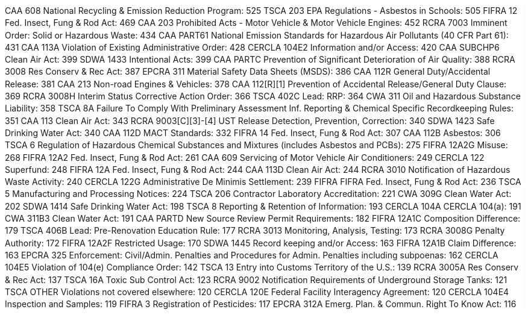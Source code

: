 CAA 608 National Recycling & Emission Reduction Program: 525
TSCA 203 EPA Regulations - Asbestos in Schools: 505
FIFRA 12 Fed. Insect, Fung & Rod Act: 469
CAA 203 Prohibited Acts - Motor Vehicle & Motor Vehicle  Engines: 452
RCRA 7003 Imminent Order: Solid or Hazardous Waste: 434
CAA PART61 National Emission Standards for Hazardous Air Pollutants (40 CFR Part 61): 431
CAA 113A Violation of Existing Administrative Order: 428
CERCLA 104E2 Information and/or Access: 420
CAA SUBCHP6 Clean Air Act: 399
SDWA 1433 Intentional Acts: 399
CAA PARTC Prevention of Significant Deterioration of Air Quality: 388
RCRA 3008 Res Conserv & Rec Act: 387
EPCRA 311 Material Safety Data Sheets (MSDS): 386
CAA 112R General Duty/Accidental Release: 381
CAA 213 Non-road Engines & Vehicles: 378
CAA 112[R][1] Prevention of Accidental Release/General Duty Clause: 369
RCRA 3008H Interim Status Corrective Action Order: 366
TSCA 402C Lead: RRP: 364
CWA 311 Oil and Hazardous Substance Liability: 358
TSCA 8A Failure To Comply With Preliminary Assessment Inf. Reporting & Chemical Specific Recordkeeping Rules: 351
CAA 113 Clean Air Act: 343
RCRA 9003[C][3]-[4] UST Release Detection, Prevention, Correction: 340
SDWA 1423 Safe Drinking Water Act: 340
CAA 112D MACT Standards: 332
FIFRA 14 Fed. Insect, Fung & Rod Act: 307
CAA 112B Asbestos: 306
TSCA 6 Regulation of Hazardous Chemical Substances and Mixtures (includes Asbestos and PCBs): 275
FIFRA 12A2G Misuse: 268
FIFRA 12A2 Fed. Insect, Fung & Rod Act: 261
CAA 609 Servicing of Motor Vehicle Air Conditioners: 249
CERCLA 122 Superfund: 248
FIFRA 12A Fed. Insect, Fung & Rod Act: 244
CAA 113D Clean Air Act: 244
RCRA 3010 Notification of Hazardous Waste Activity: 240
CERCLA 122G Administrative De Minimis Settlement: 239
FIFRA FIFRA Fed. Insect, Fung & Rod Act: 236
TSCA 5 Manufacturing and Processing Notices: 224
TSCA 206 Contractor Laboratory Accreditation: 221
CWA 309G Clean Water Act: 202
SDWA 1414 Safe Drinking Water Act: 198
TSCA 8 Reporting & Retention of Information: 193
CERCLA 104A CERCLA 104(a): 191
CWA 311B3 Clean Water Act: 191
CAA PARTD New Source Review Permit Requirements: 182
FIFRA 12A1C Composition Difference: 179
TSCA 406B Lead: Pre-Renovation Education Rule: 177
RCRA 3013 Monitoring, Analysis, Testing: 173
RCRA 3008G Penalty Authority: 172
FIFRA 12A2F Restricted Usage: 170
SDWA 1445 Record keeping and/or Access: 163
FIFRA 12A1B Claim Difference: 163
EPCRA 325 Enforcement: Civil/Admin. Penalties and Procedures for Admin. Penalties including subpoenas: 162
CERCLA 104E5 Violation of 104(e) Compliance Order: 142
TSCA 13 Entry into Customs Territory of the U.S.: 139
RCRA 3005A Res Conserv & Rec Act: 137
TSCA 16A Toxic Sub Control Act: 123
RCRA 9002 Notification Requirements of Underground Storage Tanks: 121
TSCA OTHER Violations not covered elsewhere: 120
CERCLA 120E Federal Facility Interagency Agreement: 120
CERCLA 104E4 Inspection and Samples: 119
FIFRA 3 Registration of Pesticides: 117
EPCRA 312A Emerg. Plan. & Commun. Right To Know Act: 116